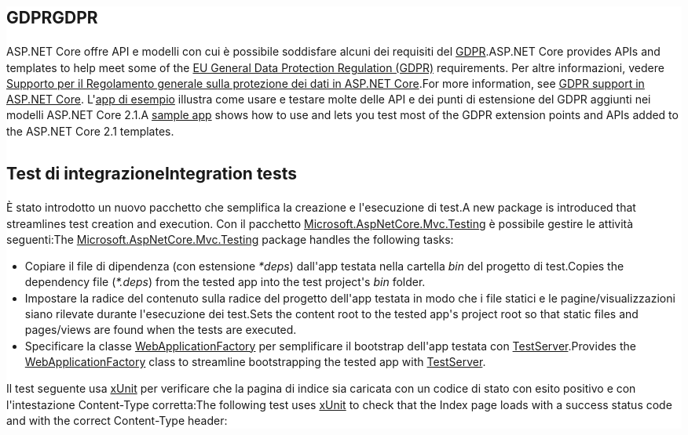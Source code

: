 ## <a name="gdpr"></a><span data-ttu-id="1fcd4-161">GDPR</span><span class="sxs-lookup"><span data-stu-id="1fcd4-161">GDPR</span></span>

<span data-ttu-id="1fcd4-162">ASP.NET Core offre API e modelli con cui è possibile soddisfare alcuni dei requisiti del [GDPR](https://www.eugdpr.org/).</span><span class="sxs-lookup"><span data-stu-id="1fcd4-162">ASP.NET Core provides APIs and templates to help meet some of the [EU General Data Protection Regulation (GDPR)](https://www.eugdpr.org/) requirements.</span></span> <span data-ttu-id="1fcd4-163">Per altre informazioni, vedere [Supporto per il Regolamento generale sulla protezione dei dati in ASP.NET Core](xref:security/gdpr).</span><span class="sxs-lookup"><span data-stu-id="1fcd4-163">For more information, see [GDPR support in ASP.NET Core](xref:security/gdpr).</span></span> <span data-ttu-id="1fcd4-164">L'[app di esempio](https://github.com/aspnet/Docs/tree/live/aspnetcore/security/gdpr/sample) illustra come usare e testare molte delle API e dei punti di estensione del GDPR aggiunti nei modelli ASP.NET Core 2.1.</span><span class="sxs-lookup"><span data-stu-id="1fcd4-164">A [sample app](https://github.com/aspnet/Docs/tree/live/aspnetcore/security/gdpr/sample) shows how to use and lets you test most of the GDPR extension points and APIs added to the ASP.NET Core 2.1 templates.</span></span>

## <a name="integration-tests"></a><span data-ttu-id="1fcd4-165">Test di integrazione</span><span class="sxs-lookup"><span data-stu-id="1fcd4-165">Integration tests</span></span>

<span data-ttu-id="1fcd4-166">È stato introdotto un nuovo pacchetto che semplifica la creazione e l'esecuzione di test.</span><span class="sxs-lookup"><span data-stu-id="1fcd4-166">A new package is introduced that streamlines test creation and execution.</span></span> <span data-ttu-id="1fcd4-167">Con il pacchetto [Microsoft.AspNetCore.Mvc.Testing](https://www.nuget.org/packages/Microsoft.AspNetCore.Mvc.Testing/) è possibile gestire le attività seguenti:</span><span class="sxs-lookup"><span data-stu-id="1fcd4-167">The [Microsoft.AspNetCore.Mvc.Testing](https://www.nuget.org/packages/Microsoft.AspNetCore.Mvc.Testing/) package handles the following tasks:</span></span>

* <span data-ttu-id="1fcd4-168">Copiare il file di dipendenza (con estensione *\*deps*) dall'app testata nella cartella *bin* del progetto di test.</span><span class="sxs-lookup"><span data-stu-id="1fcd4-168">Copies the dependency file (*\*.deps*) from the tested app into the test project's *bin* folder.</span></span>
* <span data-ttu-id="1fcd4-169">Impostare la radice del contenuto sulla radice del progetto dell'app testata in modo che i file statici e le pagine/visualizzazioni siano rilevate durante l'esecuzione dei test.</span><span class="sxs-lookup"><span data-stu-id="1fcd4-169">Sets the content root to the tested app's project root so that static files and pages/views are found when the tests are executed.</span></span>
* <span data-ttu-id="1fcd4-170">Specificare la classe [WebApplicationFactory](/dotnet/api/microsoft.aspnetcore.mvc.testing.webapplicationfactory-1) per semplificare il bootstrap dell'app testata con [TestServer](/dotnet/api/microsoft.aspnetcore.testhost.testserver).</span><span class="sxs-lookup"><span data-stu-id="1fcd4-170">Provides the [WebApplicationFactory](/dotnet/api/microsoft.aspnetcore.mvc.testing.webapplicationfactory-1) class to streamline bootstrapping the tested app with [TestServer](/dotnet/api/microsoft.aspnetcore.testhost.testserver).</span></span>

<span data-ttu-id="1fcd4-171">Il test seguente usa [xUnit](https://xunit.github.io/) per verificare che la pagina di indice sia caricata con un codice di stato con esito positivo e con l'intestazione Content-Type corretta:</span><span class="sxs-lookup"><span data-stu-id="1fcd4-171">The following test uses [xUnit](https://xunit.github.io/) to check that the Index page loads with a success status code and with the correct Content-Type header:</span></span>
